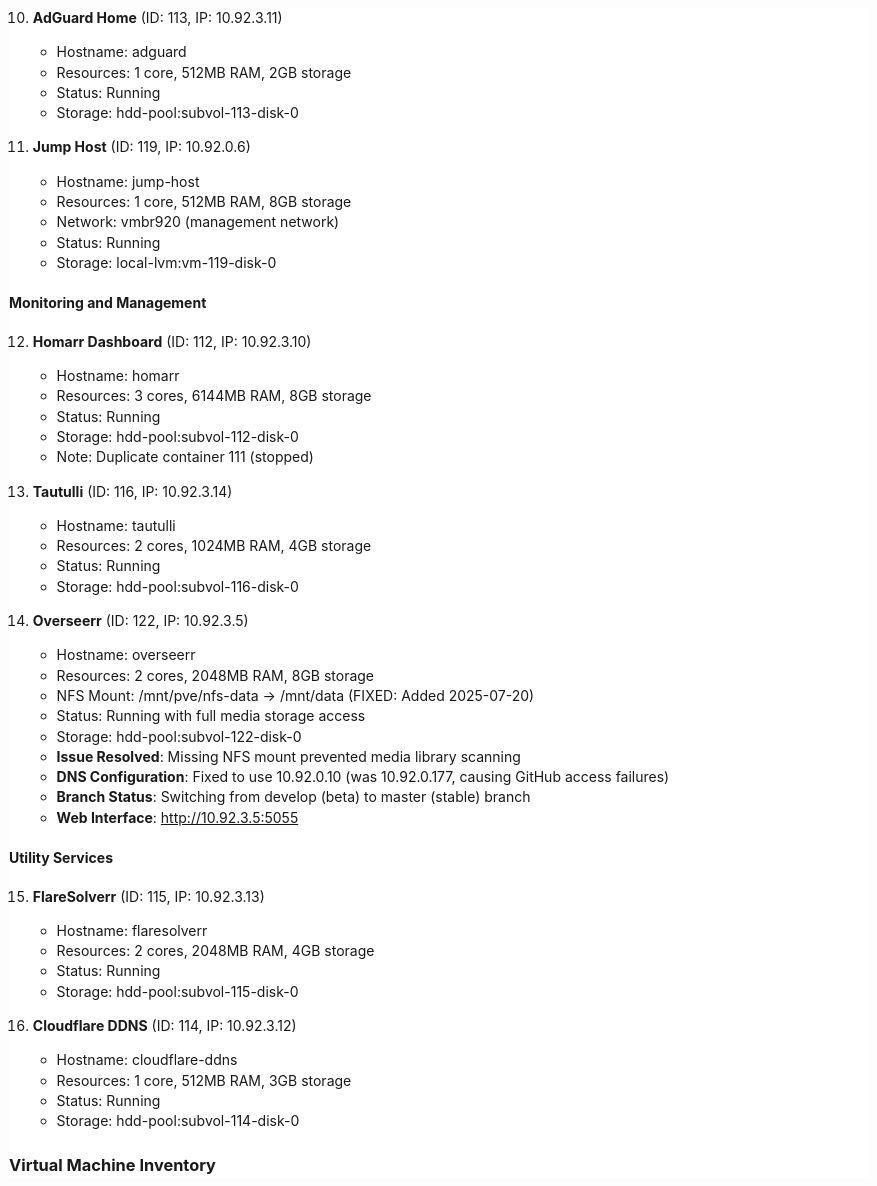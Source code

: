 10. **AdGuard Home** (ID: 113, IP: 10.92.3.11)
    - Hostname: adguard
    - Resources: 1 core, 512MB RAM, 2GB storage
    - Status: Running
    - Storage: hdd-pool:subvol-113-disk-0

11. **Jump Host** (ID: 119, IP: 10.92.0.6)
    - Hostname: jump-host
    - Resources: 1 core, 512MB RAM, 8GB storage
    - Network: vmbr920 (management network)
    - Status: Running
    - Storage: local-lvm:vm-119-disk-0

#### Monitoring and Management
12. **Homarr Dashboard** (ID: 112, IP: 10.92.3.10)
    - Hostname: homarr
    - Resources: 3 cores, 6144MB RAM, 8GB storage
    - Status: Running
    - Storage: hdd-pool:subvol-112-disk-0
    - Note: Duplicate container 111 (stopped)

13. **Tautulli** (ID: 116, IP: 10.92.3.14)
    - Hostname: tautulli
    - Resources: 2 cores, 1024MB RAM, 4GB storage
    - Status: Running
    - Storage: hdd-pool:subvol-116-disk-0

14. **Overseerr** (ID: 122, IP: 10.92.3.5)
    - Hostname: overseerr
    - Resources: 2 cores, 2048MB RAM, 8GB storage
    - NFS Mount: /mnt/pve/nfs-data → /mnt/data (FIXED: Added 2025-07-20)
    - Status: Running with full media storage access
    - Storage: hdd-pool:subvol-122-disk-0
    - **Issue Resolved**: Missing NFS mount prevented media library scanning
    - **DNS Configuration**: Fixed to use 10.92.0.10 (was 10.92.0.177, causing GitHub access failures)
    - **Branch Status**: Switching from develop (beta) to master (stable) branch
    - **Web Interface**: http://10.92.3.5:5055

#### Utility Services
15. **FlareSolverr** (ID: 115, IP: 10.92.3.13)
    - Hostname: flaresolverr
    - Resources: 2 cores, 2048MB RAM, 4GB storage
    - Status: Running
    - Storage: hdd-pool:subvol-115-disk-0

16. **Cloudflare DDNS** (ID: 114, IP: 10.92.3.12)
    - Hostname: cloudflare-ddns
    - Resources: 1 core, 512MB RAM, 3GB storage
    - Status: Running
    - Storage: hdd-pool:subvol-114-disk-0

### Virtual Machine Inventory
